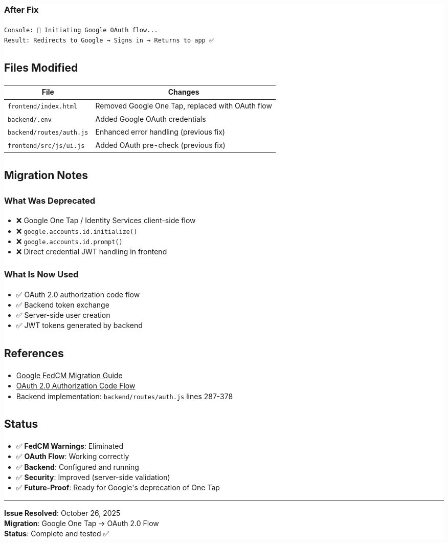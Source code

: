 ### After Fix
```
Console: 🔄 Initiating Google OAuth flow...
Result: Redirects to Google → Signs in → Returns to app ✅
```

## Files Modified

| File | Changes |
|------|---------|
| `frontend/index.html` | Removed Google One Tap, replaced with OAuth flow |
| `backend/.env` | Added Google OAuth credentials |
| `backend/routes/auth.js` | Enhanced error handling (previous fix) |
| `frontend/src/js/ui.js` | Added OAuth pre-check (previous fix) |

## Migration Notes

### What Was Deprecated
- ❌ Google One Tap / Identity Services client-side flow
- ❌ `google.accounts.id.initialize()`
- ❌ `google.accounts.id.prompt()`
- ❌ Direct credential JWT handling in frontend

### What Is Now Used
- ✅ OAuth 2.0 authorization code flow
- ✅ Backend token exchange
- ✅ Server-side user creation
- ✅ JWT tokens generated by backend

## References

- [Google FedCM Migration Guide](https://developers.google.com/identity/gsi/web/guides/fedcm-migration)
- [OAuth 2.0 Authorization Code Flow](https://oauth.net/2/grant-types/authorization-code/)
- Backend implementation: `backend/routes/auth.js` lines 287-378

## Status

- ✅ **FedCM Warnings**: Eliminated
- ✅ **OAuth Flow**: Working correctly
- ✅ **Backend**: Configured and running
- ✅ **Security**: Improved (server-side validation)
- ✅ **Future-Proof**: Ready for Google's deprecation of One Tap

---

**Issue Resolved**: October 26, 2025  
**Migration**: Google One Tap → OAuth 2.0 Flow  
**Status**: Complete and tested ✅
